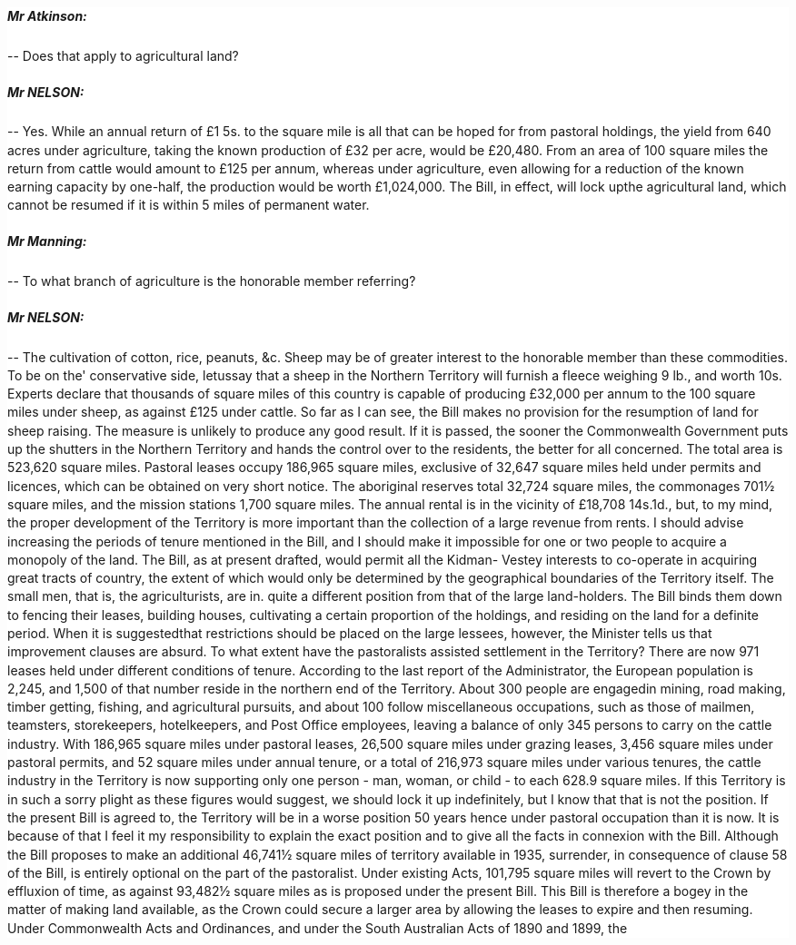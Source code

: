 ##### Mr Atkinson:

-- Does that apply to agricultural land? 

##### Mr NELSON:

-- Yes. While an annual return of £1 5s. to the square mile is all that can be hoped for from pastoral holdings, the yield from 640 acres under agriculture, taking the known production of £32 per acre, would be £20,480. From an area of 100 square miles the return from cattle would amount to £125 per annum, whereas under agriculture, even allowing for a reduction of the known earning capacity by one-half, the production would be worth £1,024,000. The Bill, in effect, will lock upthe agricultural land, which cannot be resumed if it is within 5 miles of permanent water. 

##### Mr Manning:

-- To what branch of agriculture is the honorable member referring? 

##### Mr NELSON:

-- The cultivation of cotton, rice, peanuts, &amp;c. Sheep may be of greater interest to the honorable member than these commodities. To be on the' conservative side, letussay that a sheep in the Northern Territory will furnish a fleece weighing 9 lb., and worth 10s. Experts declare that thousands of square miles of this country is capable of producing £32,000 per annum to the 100 square miles under sheep, as against £125 under cattle. So far as I can see, the Bill makes no provision for the resumption of land for sheep raising. The measure is unlikely to produce any good result. If it is passed, the sooner the Commonwealth Government puts up the shutters in the Northern Territory and hands the control over to the residents, the better for all concerned. The total area is 523,620 square miles. Pastoral leases occupy 186,965 square miles, exclusive of 32,647 square miles held under permits and licences, which can be obtained on very short notice. The aboriginal reserves total 32,724 square miles, the commonages 701½ square miles, and the mission stations 1,700 square miles. The annual rental is in the vicinity of £18,708 14s.1d., but, to my mind, the proper development of the Territory is more important than the collection of a large revenue from rents. I should advise increasing the periods of tenure mentioned in the Bill, and I should make it impossible for one or two people to acquire a monopoly of the land. The Bill, as at present drafted, would permit all the Kidman- Vestey interests to co-operate in acquiring great tracts of country, the extent of which would only be determined by the geographical boundaries of the Territory itself. The small men, that is, the agriculturists, are in. quite a different position from that of the large land-holders. The Bill binds them down to fencing their leases, building houses, cultivating a certain proportion of the holdings, and residing on the land for a definite period. When it is suggestedthat restrictions should be placed on the large lessees, however, the Minister tells us that improvement clauses are absurd. To what extent have the pastoralists assisted settlement in the Territory? There are now 971 leases held under different conditions of tenure. According to the last report of the Administrator, the European population is 2,245, and 1,500 of that number reside in the northern end of the Territory. About 300 people are engagedin mining, road making, timber getting, fishing, and agricultural pursuits, and about 100 follow miscellaneous occupations, such as those of mailmen, teamsters, storekeepers, hotelkeepers, and Post Office employees, leaving a balance of only 345 persons to carry on the cattle industry. With 186,965 square miles under pastoral leases, 26,500 square miles under grazing leases, 3,456 square miles under pastoral permits, and 52 square miles under annual tenure, or a total of 216,973 square miles under various tenures, the cattle industry in the Territory is now supporting only one person - man, woman, or child - to each 628.9 square miles. If this Territory is in such a sorry plight as these figures would suggest, we should lock it up indefinitely, but I know that that is not the position. If the present Bill is agreed to, the Territory will be in a worse position 50 years hence under pastoral occupation than it is now. It is because of that I feel it my responsibility to explain the exact position and to give all the facts in connexion with the Bill. Although the Bill proposes to make an additional 46,741½ square miles of territory available in 1935, surrender, in consequence of clause 58 of the Bill, is entirely optional on the part of the pastoralist. Under existing Acts, 101,795 square miles will revert to the Crown by effluxion of time, as against 93,482½ square miles as is proposed under the present Bill. This Bill is therefore a bogey in the matter of making land available, as the Crown could secure a larger area by allowing the leases to expire and then resuming. Under Commonwealth Acts and Ordinances, and under the South Australian Acts of 1890 and 1899, the
